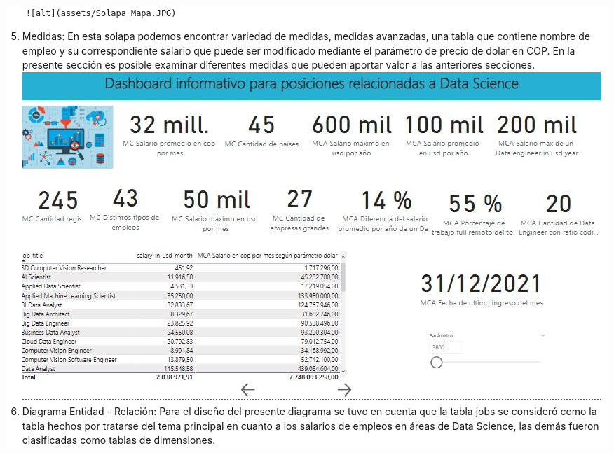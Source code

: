         ![alt](assets/Solapa_Mapa.JPG)
   5. Medidas: En esta solapa podemos encontrar variedad de medidas, medidas avanzadas, una tabla que contiene nombre de empleo y su correspondiente salario que puede ser modificado mediante el parámetro de precio de dolar en COP. En la presente sección es posible examinar diferentes medidas que pueden aportar valor a las anteriores secciones.
        ![alt](assets/Solapa_Medidas.JPG)
4. Diagrama Entidad - Relación: Para el diseño del presente diagrama se tuvo en cuenta que la tabla jobs se consideró como la tabla hechos por tratarse del tema principal en cuanto a los salarios de empleos en áreas de Data Science, las demás fueron clasificadas como tablas de dimensiones.

